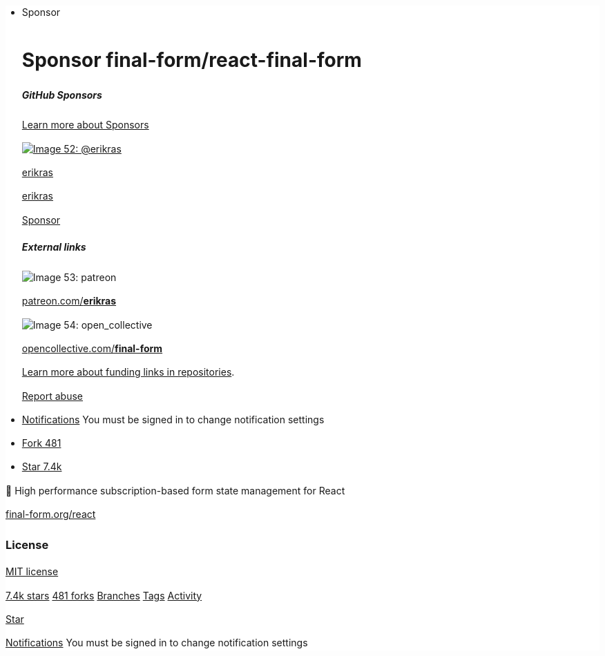 *   Sponsor
    
    Sponsor final-form/react-final-form
    ===================================
    
    ##### GitHub Sponsors
    
    [Learn more about Sponsors](https://github.com/sponsors)
    
    [![Image 52: @erikras](https://avatars.githubusercontent.com/u/4396759?s=80&v=4)](https://github.com/erikras)
    
    [erikras](https://github.com/erikras)
    
    [erikras](https://github.com/erikras)
    
    [Sponsor](https://github.com/sponsors/erikras)
    
    ##### External links
    
    ![Image 53: patreon](https://github.githubassets.com/assets/patreon-96b15b9db4b9.svg)
    
    [patreon.com/**erikras**](https://patreon.com/erikras)
    
    ![Image 54: open_collective](https://github.githubassets.com/assets/open_collective-0a706523753d.svg)
    
    [opencollective.com/**final-form**](https://opencollective.com/final-form)
    
    [Learn more about funding links in repositories](https://docs.github.com/repositories/managing-your-repositorys-settings-and-features/customizing-your-repository/displaying-a-sponsor-button-in-your-repository).
    
    [Report abuse](https://github.com/contact/report-abuse?report=final-form%2Freact-final-form+%28Repository+Funding+Links%29)
    
*   [Notifications](https://github.com/login?return_to=%2Ffinal-form%2Freact-final-form) You must be signed in to change notification settings
*   [Fork 481](https://github.com/login?return_to=%2Ffinal-form%2Freact-final-form)
*   [Star 7.4k](https://github.com/login?return_to=%2Ffinal-form%2Freact-final-form)
    

🏁 High performance subscription-based form state management for React

[final-form.org/react](https://final-form.org/react "https://final-form.org/react")

### License

[MIT license](https://github.com/final-form/react-final-form/blob/main/LICENSE)

[7.4k stars](https://github.com/final-form/react-final-form/stargazers) [481 forks](https://github.com/final-form/react-final-form/forks) [Branches](https://github.com/final-form/react-final-form/branches) [Tags](https://github.com/final-form/react-final-form/tags) [Activity](https://github.com/final-form/react-final-form/activity)

[Star](https://github.com/login?return_to=%2Ffinal-form%2Freact-final-form)

[Notifications](https://github.com/login?return_to=%2Ffinal-form%2Freact-final-form) You must be signed in to change notification settings
